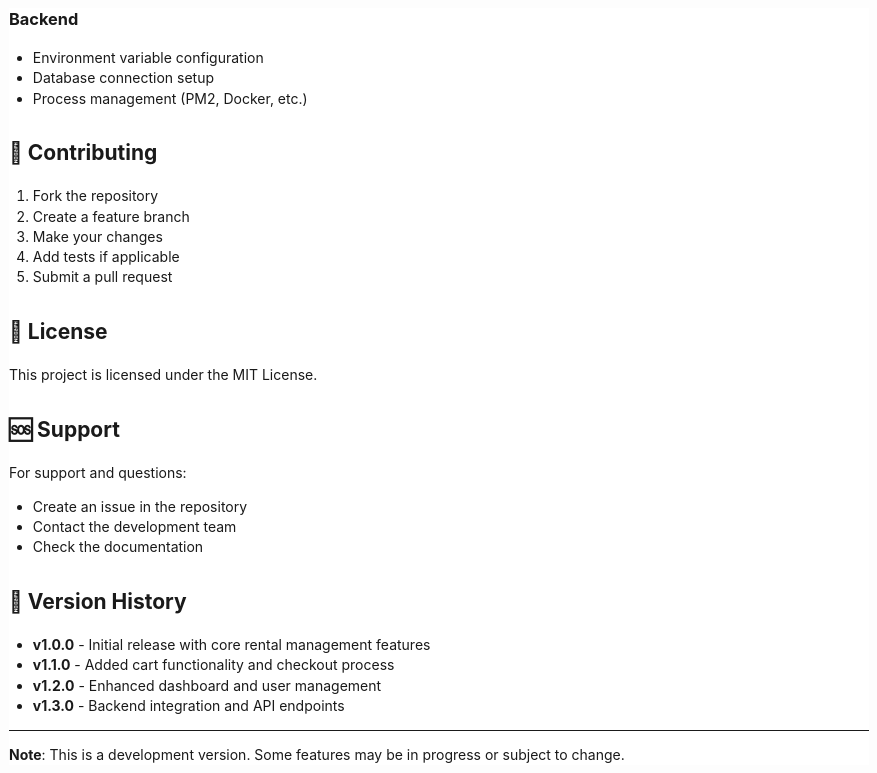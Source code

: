 ### Backend
- Environment variable configuration
- Database connection setup
- Process management (PM2, Docker, etc.)

## 🤝 Contributing

1. Fork the repository
2. Create a feature branch
3. Make your changes
4. Add tests if applicable
5. Submit a pull request

## 📄 License

This project is licensed under the MIT License.

## 🆘 Support

For support and questions:
- Create an issue in the repository
- Contact the development team
- Check the documentation

## 🔄 Version History

- **v1.0.0** - Initial release with core rental management features
- **v1.1.0** - Added cart functionality and checkout process
- **v1.2.0** - Enhanced dashboard and user management
- **v1.3.0** - Backend integration and API endpoints

---

**Note**: This is a development version. Some features may be in progress or subject to change. 